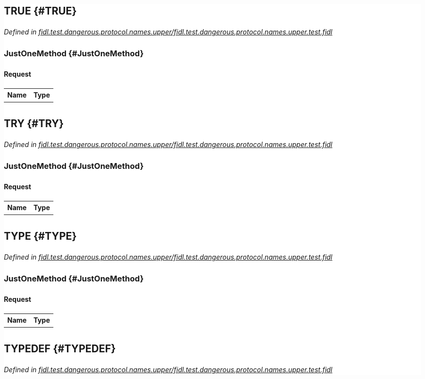 

## TRUE {#TRUE}
*Defined in [fidl.test.dangerous.protocol.names.upper/fidl.test.dangerous.protocol.names.upper.test.fidl](https://fuchsia.googlesource.com/fuchsia/+/master/garnet/tests/fidl-dangerous-identifiers/fidl/fidl.test.dangerous.protocol.names.upper.test.fidl#719)*


### JustOneMethod {#JustOneMethod}


#### Request
<table>
    <tr><th>Name</th><th>Type</th></tr>
    </table>



## TRY {#TRY}
*Defined in [fidl.test.dangerous.protocol.names.upper/fidl.test.dangerous.protocol.names.upper.test.fidl](https://fuchsia.googlesource.com/fuchsia/+/master/garnet/tests/fidl-dangerous-identifiers/fidl/fidl.test.dangerous.protocol.names.upper.test.fidl#723)*


### JustOneMethod {#JustOneMethod}


#### Request
<table>
    <tr><th>Name</th><th>Type</th></tr>
    </table>



## TYPE {#TYPE}
*Defined in [fidl.test.dangerous.protocol.names.upper/fidl.test.dangerous.protocol.names.upper.test.fidl](https://fuchsia.googlesource.com/fuchsia/+/master/garnet/tests/fidl-dangerous-identifiers/fidl/fidl.test.dangerous.protocol.names.upper.test.fidl#727)*


### JustOneMethod {#JustOneMethod}


#### Request
<table>
    <tr><th>Name</th><th>Type</th></tr>
    </table>



## TYPEDEF {#TYPEDEF}
*Defined in [fidl.test.dangerous.protocol.names.upper/fidl.test.dangerous.protocol.names.upper.test.fidl](https://fuchsia.googlesource.com/fuchsia/+/master/garnet/tests/fidl-dangerous-identifiers/fidl/fidl.test.dangerous.protocol.names.upper.test.fidl#731)*
